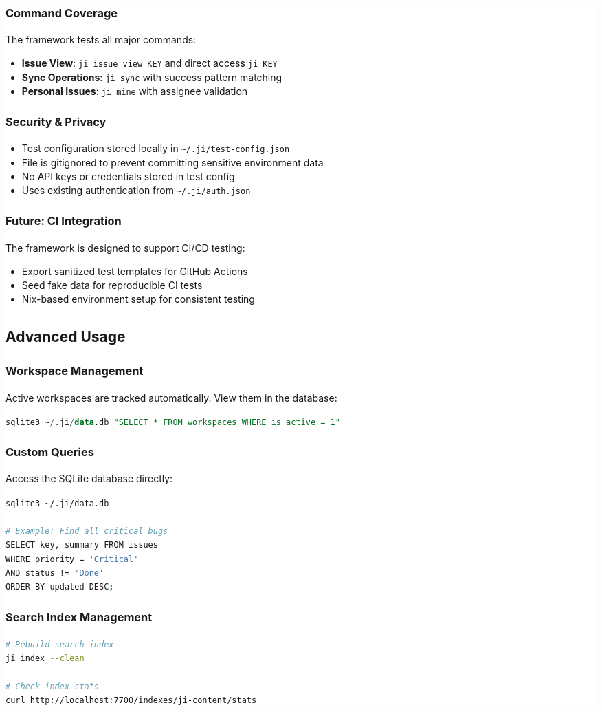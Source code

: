 ### Command Coverage

The framework tests all major commands:

- **Issue View**: `ji issue view KEY` and direct access `ji KEY`
- **Sync Operations**: `ji sync` with success pattern matching
- **Personal Issues**: `ji mine` with assignee validation

### Security & Privacy

- Test configuration stored locally in `~/.ji/test-config.json`
- File is gitignored to prevent committing sensitive environment data
- No API keys or credentials stored in test config
- Uses existing authentication from `~/.ji/auth.json`

### Future: CI Integration

The framework is designed to support CI/CD testing:
- Export sanitized test templates for GitHub Actions
- Seed fake data for reproducible CI tests
- Nix-based environment setup for consistent testing

## Advanced Usage

### Workspace Management

Active workspaces are tracked automatically. View them in the database:

```sql
sqlite3 ~/.ji/data.db "SELECT * FROM workspaces WHERE is_active = 1"
```

### Custom Queries

Access the SQLite database directly:

```bash
sqlite3 ~/.ji/data.db

# Example: Find all critical bugs
SELECT key, summary FROM issues 
WHERE priority = 'Critical' 
AND status != 'Done'
ORDER BY updated DESC;
```

### Search Index Management

```bash
# Rebuild search index
ji index --clean

# Check index stats
curl http://localhost:7700/indexes/ji-content/stats
```
